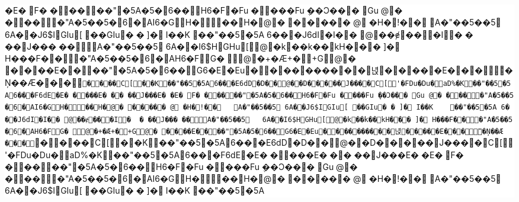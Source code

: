 �E�
F�
��� ��" �5 A�5 �6 �� H6 �F �Fu
�  � ��Fu
݆� �Ɔ���
Gu
@�
��� �" A�5 ��5 �6 � AI6 �G H�  � �H�@�
� ��� �
@ 
�H�!��	 A�" ��5 ��5 
6 A� �J6 $I GIu[	  � �GIu�	�
]� 
I��K	 ��" ��5 �5 A
6 �� �J6 dI �I��	  @��ɇ���I�	�
�� J��� �� A�" ��5 ��5 	6 A� �I6 $H GHu[  @�k��k��kH���
]� 
H���F�� �" A�5 ��5 �6 � AH6 �F G�
  @�+�Æ+�+G@�
� ���E�� ��" �5 A�5 �6 �� G6 �E �Eu�  ���������녅�����E���  ݅ �Ņ��Æ��� `� � ��C  [  ��K ��" ��5 �5 A6 �� �E6 dD �D��  @��D����� J��� �C  [   '�FDu �Du � aD%�K ��" ��5 �5 A6 �� �F6 dE �E�
�  � ��E�
��
�� J���E�
�E�
F�
��� ��" �5 A�5 �6 �� H6 �F �Fu
�  � ��Fu
݆� �Ɔ���
Gu
@�
��� �" A�5 ��5 �6 � AI6 �G H�  � �H�@�
� ��� �
@ 
�H�!��	 A�" ��5 ��5 
6 A� �J6 $I GIu[	  � �GIu�	�
]� 
I��K	 ��" ��5 �5 A
6 �� �J6 dI �I��	  @��ɇ���I�	�
�� J��� �� A�" ��5 ��5 	6 A� �I6 $H GHu[  @�k��k��kH���
]� 
H���F�� �" A�5 ��5 �6 � AH6 �F G�
  @�+�Æ+�+G@�
� ���E�� ��" �5 A�5 �6 �� G6 �E �Eu�  ���������녅�����E���  ݅ �Ņ��Æ��� `� � ��C  [  ��K ��" ��5 �5 A6 �� �E6 dD �D��  @��D����� J��� �C  [   '�FDu �Du � aD%�K ��" ��5 �5 A6 �� �F6 dE �E�
�  � ��E�
��
�� J���E�
�E�
F�
��� ��" �5 A�5 �6 �� H6 �F �Fu
�  � ��Fu
݆� �Ɔ���
Gu
@�
��� �" A�5 ��5 �6 � AI6 �G H�  � �H�@�
� ��� �
@ 
�H�!��	 A�" ��5 ��5 
6 A� �J6 $I GIu[	  � �GIu�	�
]� 
I��K	 ��" ��5 �5 A